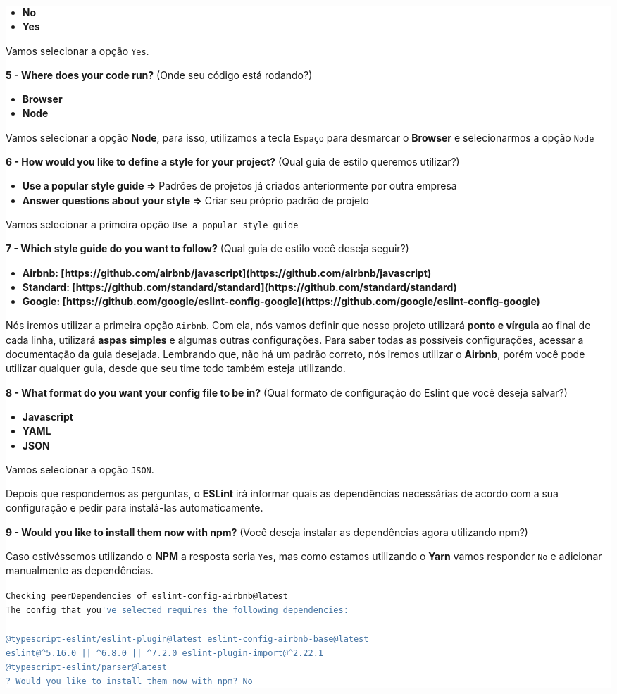- **No**
- **Yes**

Vamos selecionar a opção `Yes`.

**5 - Where does your code run?** (Onde seu código está rodando?)

- **Browser**
- **Node**

Vamos selecionar a opção **Node**, para isso, utilizamos a tecla `Espaço` para desmarcar o **Browser** e selecionarmos a opção `Node`

**6 - How would you like to define a style for your project?** (Qual guia de estilo queremos utilizar?)

- **Use a popular style guide ⇒** Padrões de projetos já criados anteriormente por outra empresa
- **Answer questions about your style ⇒** Criar seu próprio padrão de projeto

Vamos selecionar a primeira opção `Use a popular style guide`

**7 - Which style guide do you want to follow?** (Qual guia de estilo você deseja seguir?)

- **Airbnb: [https://github.com/airbnb/javascript](https://github.com/airbnb/javascript)**
- **Standard: [https://github.com/standard/standard](https://github.com/standard/standard)**
- **Google: [https://github.com/google/eslint-config-google](https://github.com/google/eslint-config-google)**

Nós iremos utilizar a primeira opção `Airbnb`. Com ela, nós vamos definir que nosso projeto utilizará **ponto e vírgula** ao final de cada linha, utilizará **aspas simples** e algumas outras configurações. Para saber todas as possíveis configurações, acessar a documentação da guia desejada.
Lembrando que, não há um padrão correto, nós iremos utilizar o **Airbnb**, porém você pode utilizar qualquer guia, desde que seu time todo também esteja utilizando.

**8 - What format do you want your config file to be in?** (Qual formato de configuração do Eslint que você deseja salvar?)

- **Javascript**
- **YAML**
- **JSON**

Vamos selecionar a opção `JSON`.

Depois que respondemos as perguntas, o **ESLint** irá informar quais as dependências necessárias de acordo com a sua configuração e pedir para instalá-las automaticamente.

**9 - Would you like to install them now with npm?** (Você deseja instalar as dependências agora utilizando npm?)

Caso estivéssemos utilizando o **NPM** a resposta seria `Yes`, mas como estamos utilizando o **Yarn** vamos responder `No` e adicionar manualmente as dependências.

```bash
Checking peerDependencies of eslint-config-airbnb@latest
The config that you've selected requires the following dependencies:

@typescript-eslint/eslint-plugin@latest eslint-config-airbnb-base@latest
eslint@^5.16.0 || ^6.8.0 || ^7.2.0 eslint-plugin-import@^2.22.1
@typescript-eslint/parser@latest
? Would you like to install them now with npm? No
```
